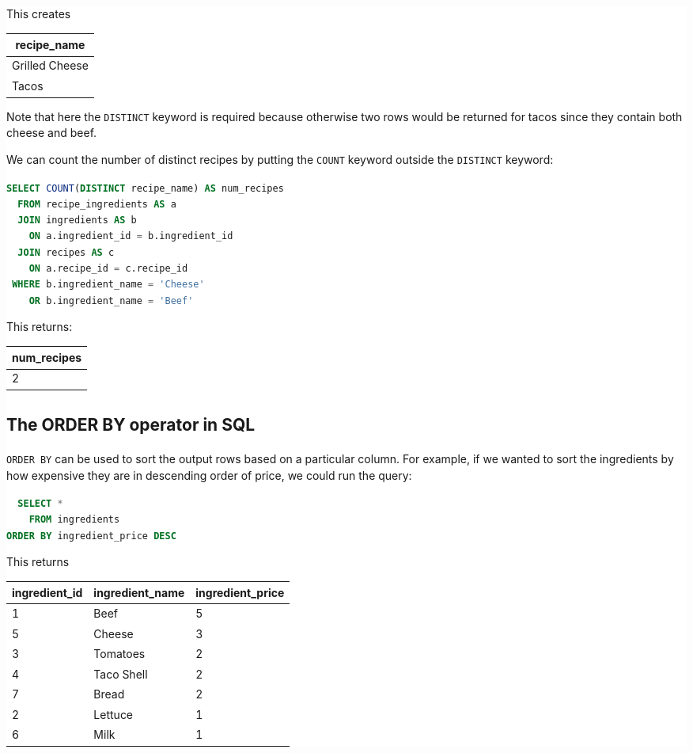 This creates

| recipe_name    |
| -------------- |
| Grilled Cheese |
| Tacos          |

Note that here the `DISTINCT`
keyword is required because otherwise two rows would
be returned for tacos since they contain both
cheese and beef.

We can count the number of distinct recipes by
putting the `COUNT` keyword outside the `DISTINCT`
keyword:

```sql
SELECT COUNT(DISTINCT recipe_name) AS num_recipes
  FROM recipe_ingredients AS a
  JOIN ingredients AS b
    ON a.ingredient_id = b.ingredient_id
  JOIN recipes AS c
    ON a.recipe_id = c.recipe_id
 WHERE b.ingredient_name = 'Cheese'
    OR b.ingredient_name = 'Beef'
```

This returns:

| num_recipes |
| ----------- |
| 2           |

## The ORDER BY operator in SQL

`ORDER BY` can be used to sort the output rows based on a particular
column. For example, if we wanted to sort the ingredients by how
expensive they are in descending order of price, we could run the
query:

```sql
  SELECT *
    FROM ingredients
ORDER BY ingredient_price DESC
```

This returns

| ingredient_id | ingredient_name | ingredient_price |
| ------------- | --------------- | ---------------- |
| 1             | Beef            | 5                |
| 5             | Cheese          | 3                |
| 3             | Tomatoes        | 2                |
| 4             | Taco Shell      | 2                |
| 7             | Bread           | 2                |
| 2             | Lettuce         | 1                |
| 6             | Milk            | 1                |
